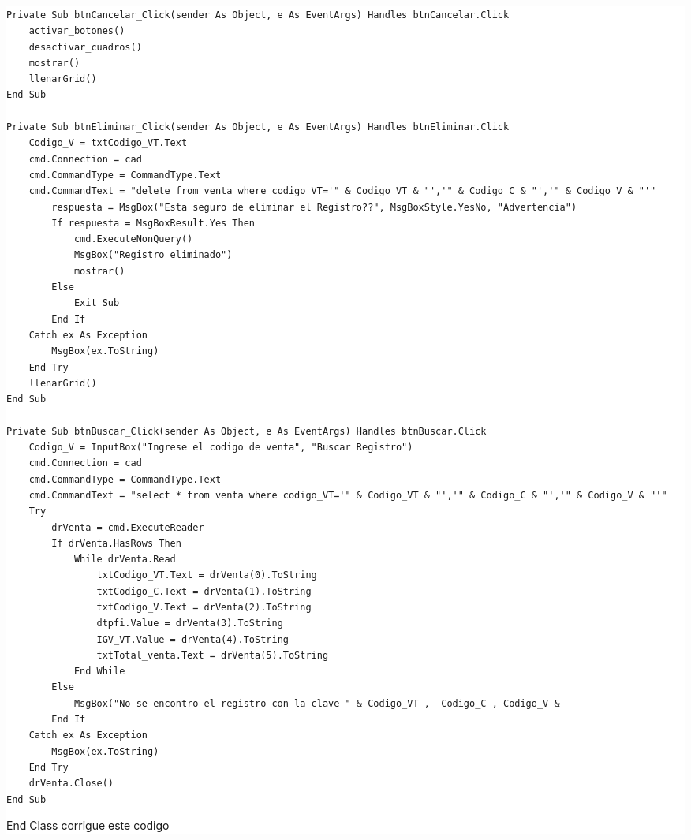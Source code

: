     Private Sub btnCancelar_Click(sender As Object, e As EventArgs) Handles btnCancelar.Click
        activar_botones()
        desactivar_cuadros()
        mostrar()
        llenarGrid()
    End Sub

    Private Sub btnEliminar_Click(sender As Object, e As EventArgs) Handles btnEliminar.Click
        Codigo_V = txtCodigo_VT.Text
        cmd.Connection = cad
        cmd.CommandType = CommandType.Text
        cmd.CommandText = "delete from venta where codigo_VT='" & Codigo_VT & "','" & Codigo_C & "','" & Codigo_V & "'"
            respuesta = MsgBox("Esta seguro de eliminar el Registro??", MsgBoxStyle.YesNo, "Advertencia")
            If respuesta = MsgBoxResult.Yes Then
                cmd.ExecuteNonQuery()
                MsgBox("Registro eliminado")
                mostrar()
            Else
                Exit Sub
            End If
        Catch ex As Exception
            MsgBox(ex.ToString)
        End Try
        llenarGrid()
    End Sub

    Private Sub btnBuscar_Click(sender As Object, e As EventArgs) Handles btnBuscar.Click
        Codigo_V = InputBox("Ingrese el codigo de venta", "Buscar Registro")
        cmd.Connection = cad
        cmd.CommandType = CommandType.Text
        cmd.CommandText = "select * from venta where codigo_VT='" & Codigo_VT & "','" & Codigo_C & "','" & Codigo_V & "'"
        Try
            drVenta = cmd.ExecuteReader
            If drVenta.HasRows Then
                While drVenta.Read
                    txtCodigo_VT.Text = drVenta(0).ToString
                    txtCodigo_C.Text = drVenta(1).ToString
                    txtCodigo_V.Text = drVenta(2).ToString
                    dtpfi.Value = drVenta(3).ToString
                    IGV_VT.Value = drVenta(4).ToString
                    txtTotal_venta.Text = drVenta(5).ToString
                End While
            Else
                MsgBox("No se encontro el registro con la clave " & Codigo_VT ,  Codigo_C , Codigo_V &
            End If
        Catch ex As Exception
            MsgBox(ex.ToString)
        End Try
        drVenta.Close()
    End Sub

End Class
corrigue este codigo
